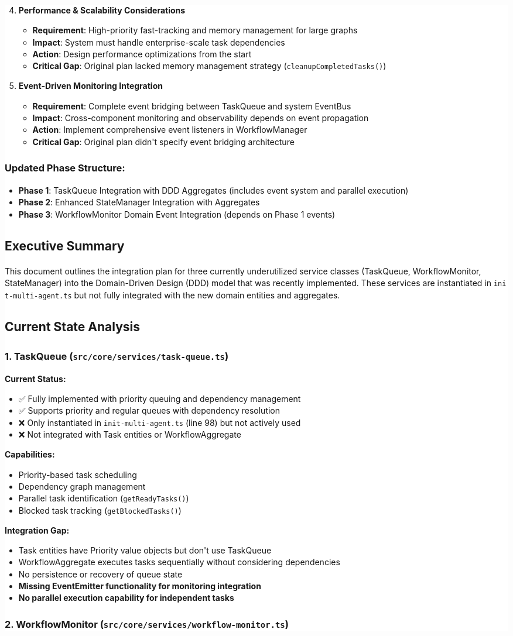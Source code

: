 4. **Performance & Scalability Considerations**
   - **Requirement**: High-priority fast-tracking and memory management for large graphs
   - **Impact**: System must handle enterprise-scale task dependencies
   - **Action**: Design performance optimizations from the start
   - **Critical Gap**: Original plan lacked memory management strategy (`cleanupCompletedTasks()`)

5. **Event-Driven Monitoring Integration**
   - **Requirement**: Complete event bridging between TaskQueue and system EventBus
   - **Impact**: Cross-component monitoring and observability depends on event propagation
   - **Action**: Implement comprehensive event listeners in WorkflowManager
   - **Critical Gap**: Original plan didn't specify event bridging architecture

### Updated Phase Structure:

- **Phase 1**: TaskQueue Integration with DDD Aggregates (includes event system and parallel execution)
- **Phase 2**: Enhanced StateManager Integration with Aggregates  
- **Phase 3**: WorkflowMonitor Domain Event Integration (depends on Phase 1 events)

## Executive Summary

This document outlines the integration plan for three currently underutilized service classes (TaskQueue, WorkflowMonitor, StateManager) into the Domain-Driven Design (DDD) model that was recently implemented. These services are instantiated in `init-multi-agent.ts` but not fully integrated with the new domain entities and aggregates.

## Current State Analysis

### 1. TaskQueue (`src/core/services/task-queue.ts`)

**Current Status:**
- ✅ Fully implemented with priority queuing and dependency management
- ✅ Supports priority and regular queues with dependency resolution
- ❌ Only instantiated in `init-multi-agent.ts` (line 98) but not actively used
- ❌ Not integrated with Task entities or WorkflowAggregate

**Capabilities:**
- Priority-based task scheduling
- Dependency graph management
- Parallel task identification (`getReadyTasks()`)
- Blocked task tracking (`getBlockedTasks()`)

**Integration Gap:**
- Task entities have Priority value objects but don't use TaskQueue
- WorkflowAggregate executes tasks sequentially without considering dependencies
- No persistence or recovery of queue state
- **Missing EventEmitter functionality for monitoring integration**
- **No parallel execution capability for independent tasks**

### 2. WorkflowMonitor (`src/core/services/workflow-monitor.ts`)
